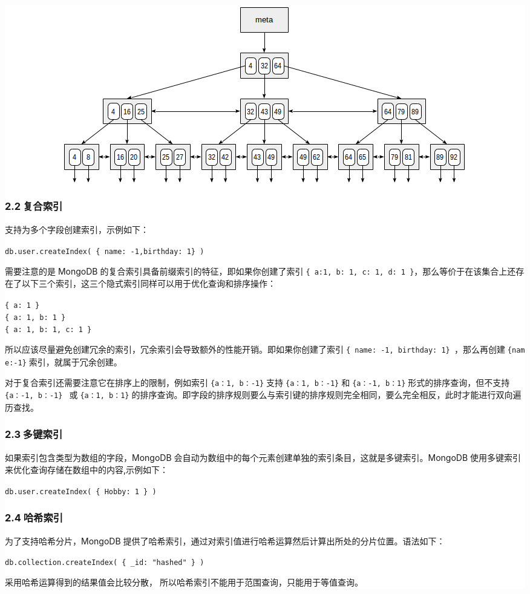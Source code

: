 <div align="center"> <img src="../pictures/b-tree.png"/> </div>

### 2.2 复合索引

支持为多个字段创建索引，示例如下：

```shell
db.user.createIndex( { name: -1,birthday: 1} )
```

需要注意的是 MongoDB 的复合索引具备前缀索引的特征，即如果你创建了索引 `{ a:1, b: 1, c: 1, d: 1 }`，那么等价于在该集合上还存在了以下三个索引，这三个隐式索引同样可以用于优化查询和排序操作：

```shell
{ a: 1 }
{ a: 1, b: 1 }
{ a: 1, b: 1, c: 1 }
```

所以应该尽量避免创建冗余的索引，冗余索引会导致额外的性能开销。即如果你创建了索引 `{ name: -1, birthday: 1} `，那么再创建 `{name:-1}` 索引，就属于冗余创建。

对于复合索引还需要注意它在排序上的限制，例如索引 `{a：1, b：-1}` 支持 `{a：1, b：-1}` 和 `{a：-1, b：1}` 形式的排序查询，但不支持 `{a：-1, b：-1} ` 或 `{a：1, b：1}` 的排序查询。即字段的排序规则要么与索引键的排序规则完全相同，要么完全相反，此时才能进行双向遍历查找。

### 2.3 多键索引

如果索引包含类型为数组的字段，MongoDB 会自动为数组中的每个元素创建单独的索引条目，这就是多键索引。MongoDB 使用多键索引来优化查询存储在数组中的内容,示例如下：

```shell
db.user.createIndex( { Hobby: 1 } )
```

### 2.4 哈希索引

为了支持哈希分片，MongoDB 提供了哈希索引，通过对索引值进行哈希运算然后计算出所处的分片位置。语法如下：

```shell
db.collection.createIndex( { _id: "hashed" } )
```

采用哈希运算得到的结果值会比较分散， 所以哈希索引不能用于范围查询，只能用于等值查询。
